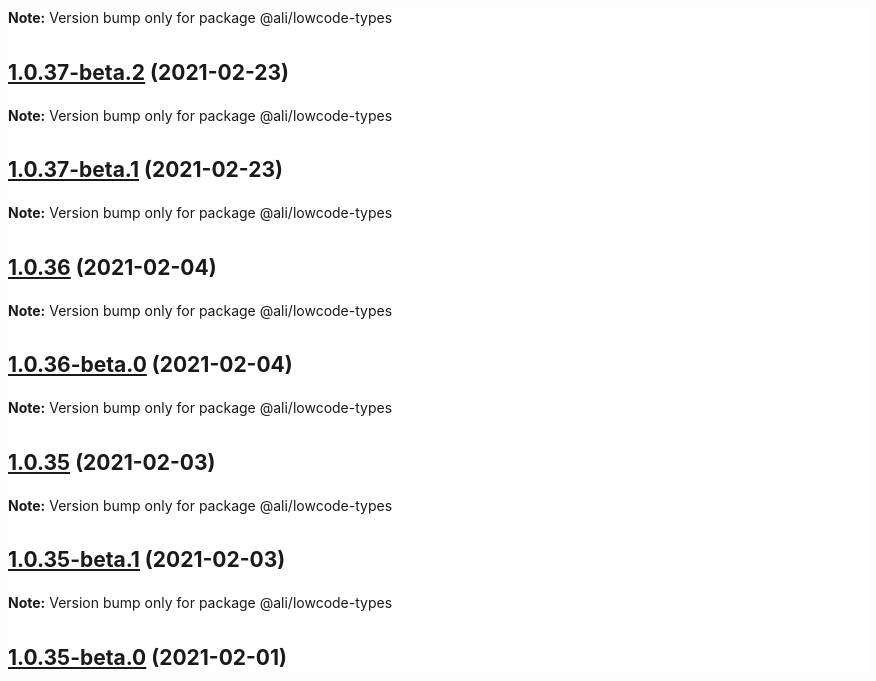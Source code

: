 **Note:** Version bump only for package @ali/lowcode-types

<a name="1.0.37-beta.2"></a>

## [1.0.37-beta.2](https://gitlab.alibaba-inc.com/ali-lowcode/ali-lowcode-engine/compare/v1.0.37-beta.1...v1.0.37-beta.2) (2021-02-23)

**Note:** Version bump only for package @ali/lowcode-types

<a name="1.0.37-beta.1"></a>

## [1.0.37-beta.1](https://gitlab.alibaba-inc.com/ali-lowcode/ali-lowcode-engine/compare/v1.0.36...v1.0.37-beta.1) (2021-02-23)

**Note:** Version bump only for package @ali/lowcode-types

<a name="1.0.36"></a>

## [1.0.36](https://gitlab.alibaba-inc.com/ali-lowcode/ali-lowcode-engine/compare/v1.0.36-beta.0...v1.0.36) (2021-02-04)

**Note:** Version bump only for package @ali/lowcode-types

<a name="1.0.36-beta.0"></a>

## [1.0.36-beta.0](https://gitlab.alibaba-inc.com/ali-lowcode/ali-lowcode-engine/compare/v1.0.35...v1.0.36-beta.0) (2021-02-04)

**Note:** Version bump only for package @ali/lowcode-types

<a name="1.0.35"></a>

## [1.0.35](https://gitlab.alibaba-inc.com/ali-lowcode/ali-lowcode-engine/compare/v1.0.35-beta.1...v1.0.35) (2021-02-03)

**Note:** Version bump only for package @ali/lowcode-types

<a name="1.0.35-beta.1"></a>

## [1.0.35-beta.1](https://gitlab.alibaba-inc.com/ali-lowcode/ali-lowcode-engine/compare/v1.0.35-beta.0...v1.0.35-beta.1) (2021-02-03)

**Note:** Version bump only for package @ali/lowcode-types

<a name="1.0.35-beta.0"></a>

## [1.0.35-beta.0](https://gitlab.alibaba-inc.com/ali-lowcode/ali-lowcode-engine/compare/v1.0.33...v1.0.35-beta.0) (2021-02-01)
